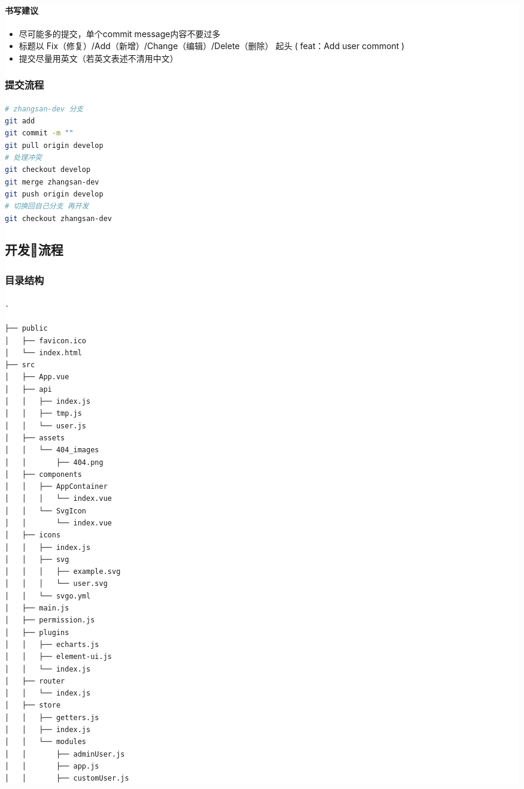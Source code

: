 
#### 书写建议
- 尽可能多的提交，单个commit message内容不要过多
- 标题以 Fix（修复）/Add（新增）/Change（编辑）/Delete（删除） 起头 ( feat：Add user commont )
- 提交尽量用英文（若英文表述不清用中文）

### 提交流程
``` bash
# zhangsan-dev 分支
git add 
git commit -m ""
git pull origin develop
# 处理冲突
git checkout develop
git merge zhangsan-dev
git push origin develop
# 切换回自己分支 再开发
git checkout zhangsan-dev
```

## 开发流程
### 目录结构
```
.

├── public
│   ├── favicon.ico
│   └── index.html
├── src
│   ├── App.vue
│   ├── api
│   │   ├── index.js
│   │   ├── tmp.js
│   │   └── user.js
│   ├── assets
│   │   └── 404_images
│   │       ├── 404.png
│   ├── components
│   │   ├── AppContainer
│   │   │   └── index.vue
│   │   └── SvgIcon
│   │       └── index.vue
│   ├── icons
│   │   ├── index.js
│   │   ├── svg
│   │   │   ├── example.svg
│   │   │   └── user.svg
│   │   └── svgo.yml
│   ├── main.js
│   ├── permission.js
│   ├── plugins
│   │   ├── echarts.js
│   │   ├── element-ui.js
│   │   └── index.js
│   ├── router
│   │   └── index.js
│   ├── store
│   │   ├── getters.js
│   │   ├── index.js
│   │   └── modules
│   │       ├── adminUser.js
│   │       ├── app.js
│   │       ├── customUser.js
```